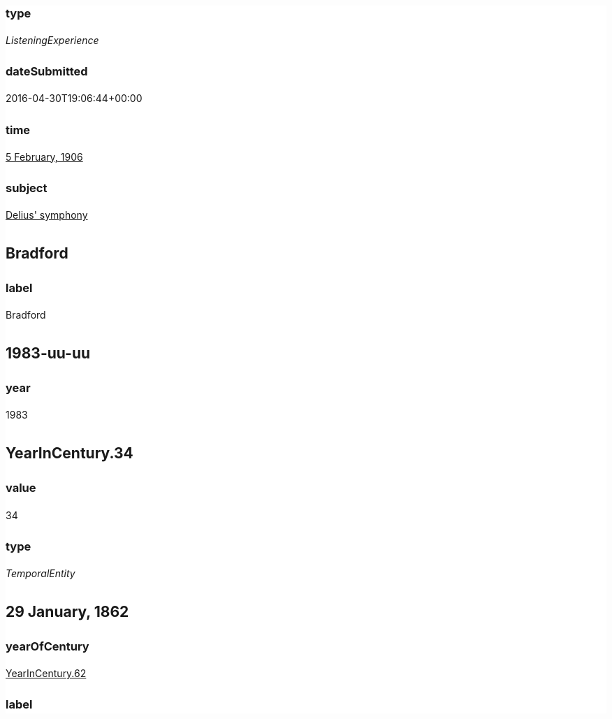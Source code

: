 ### type


*ListeningExperience*

### dateSubmitted


2016-04-30T19:06:44+00:00

### time


[5 February, 1906](#5-February-1906)

### subject


[Delius' symphony](#Delius'-symphony)

## Bradford

### label


Bradford

## 1983-uu-uu

### year


1983

## YearInCentury.34

### value


34

### type


*TemporalEntity*

## 29 January, 1862

### yearOfCentury


[YearInCentury.62](#YearInCentury.62)

### label
